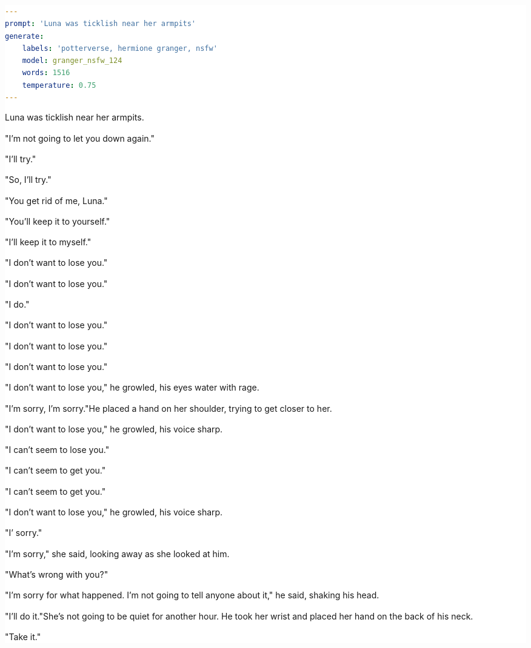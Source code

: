 ```yaml
---
prompt: 'Luna was ticklish near her armpits'
generate:
	labels: 'potterverse, hermione granger, nsfw'
	model: granger_nsfw_124
	words: 1516
	temperature: 0.75
---
```


Luna was ticklish near her armpits.

"I’m not going to let you down again."

"I’ll try."

"So, I’ll try."

"You get rid of me, Luna."

"You’ll keep it to yourself."

"I’ll keep it to myself."

"I don’t want to lose you."

"I don’t want to lose you."

"I do."

"I don’t want to lose you."

"I don’t want to lose you."

"I don’t want to lose you."

"I don’t want to lose you," he growled, his eyes water with rage.

"I’m sorry, I’m sorry."He placed a hand on her shoulder, trying to get closer to her.

"I don’t want to lose you," he growled, his voice sharp.

"I can’t seem to lose you."

"I can’t seem to get you."

"I can’t seem to get you."

"I don’t want to lose you," he growled, his voice sharp.

"I’ sorry."

"I’m sorry," she said, looking away as she looked at him.

"What’s wrong with you?"

"I’m sorry for what happened. I’m not going to tell anyone about it," he said, shaking his head.

"I’ll do it."She’s not going to be quiet for another hour. He took her wrist and placed her hand on the back of his neck.

"Take it."
